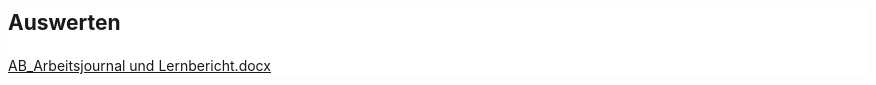## Auswerten


[AB_Arbeitsjournal und Lernbericht.docx](https://github.com/Saadu02/save-File-search-File/files/10122376/AB_Arbeitsjournal.und.Lernbericht.docx)



